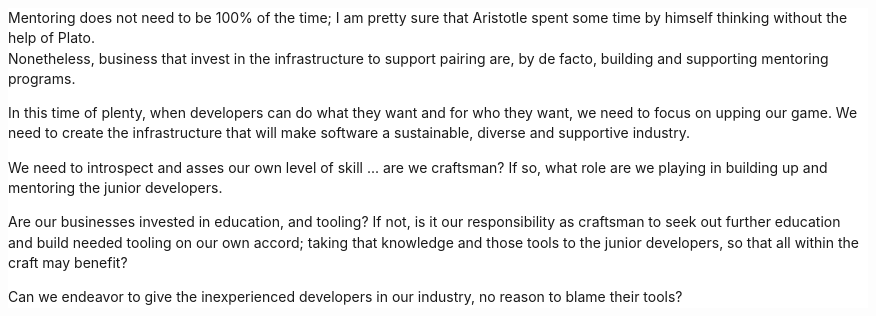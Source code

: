 Mentoring does not need to be 100% of the time; I am pretty sure that 
Aristotle spent some time by himself thinking without the help of Plato.  
Nonetheless, business that invest in the infrastructure to support pairing 
are, by de facto, building and supporting mentoring programs. 

In this time of plenty, when developers can do what they want and for who they 
want, we need to focus on upping our game.  We need to create the 
infrastructure that will make software a sustainable, diverse and supportive 
industry. 

We need to introspect and asses our own level of skill ... are we craftsman? 
If so, what role are we playing in building up and mentoring the junior 
developers. 

Are our businesses invested in education, and tooling?  If not, is it our 
responsibility as craftsman to seek out further education and build needed 
tooling on our own accord; taking that knowledge and those tools to the junior 
developers, so that all within the craft may benefit? 

Can we endeavor to give the inexperienced developers in our industry, no 
reason to blame their tools? 